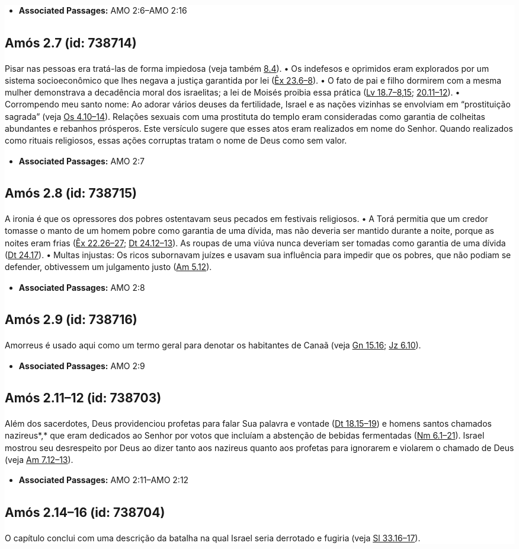 * **Associated Passages:** AMO 2:6–AMO 2:16

## Amós 2.7 (id: 738714)

Pisar nas pessoas era tratá\-las de forma impiedosa (veja também [8\.4](https://ref.ly/Amos8:4)). • Os indefesos e oprimidos eram explorados por um sistema socioeconômico que lhes negava a justiça garantida por lei ([Êx 23\.6–8](https://ref.ly/Exod23:6-Exod23:8)). • O fato de pai e filho dormirem com a mesma mulher demonstrava a decadência moral dos israelitas; a lei de Moisés proibia essa prática ([Lv 18\.7–8](https://ref.ly/Lev18:7-Lev18:8),[15](https://ref.ly/Lev18:15); [20\.11–12](https://ref.ly/Lev20:11-Lev20:12)). • Corrompendo meu santo nome: Ao adorar vários deuses da fertilidade, Israel e as nações vizinhas se envolviam em “prostituição sagrada” (veja [Os 4\.10–14](https://ref.ly/Hos4:10-Hos4:14)). Relações sexuais com uma prostituta do templo eram consideradas como garantia de colheitas abundantes e rebanhos prósperos. Este versículo sugere que esses atos eram realizados em nome do Senhor. Quando realizados como rituais religiosos, essas ações corruptas tratam o nome de Deus como sem valor.

* **Associated Passages:** AMO 2:7

## Amós 2.8 (id: 738715)

A ironia é que os opressores dos pobres ostentavam seus pecados em festivais religiosos. • A Torá permitia que um credor tomasse o manto de um homem pobre como garantia de uma dívida, mas não deveria ser mantido durante a noite, porque as noites eram frias ([Êx 22\.26–27](https://ref.ly/Exod22:26-Exod22:27); [Dt 24\.12–13](https://ref.ly/Deut24:12-Deut24:13)). As roupas de uma viúva nunca deveriam ser tomadas como garantia de uma dívida ([Dt 24\.17](https://ref.ly/Deut24:17)). • Multas injustas: Os ricos subornavam juízes e usavam sua influência para impedir que os pobres, que não podiam se defender, obtivessem um julgamento justo ([Am 5\.12](https://ref.ly/Amos5:12)).

* **Associated Passages:** AMO 2:8

## Amós 2.9 (id: 738716)

Amorreus é usado aqui como um termo geral para denotar os habitantes de Canaã (veja [Gn 15\.16](https://ref.ly/Gen15:16); [Jz 6\.10](https://ref.ly/Judg6:10)).

* **Associated Passages:** AMO 2:9

## Amós 2.11–12 (id: 738703)

Além dos sacerdotes, Deus providenciou profetas para falar Sua palavra e vontade ([Dt 18\.15–19](https://ref.ly/Deut18:15-Deut18:19)) e homens santos chamados nazireus*,* que eram dedicados ao Senhor por votos que incluíam a abstenção de bebidas fermentadas ([Nm 6\.1–21](https://ref.ly/Num6:1-Num6:21)). Israel mostrou seu desrespeito por Deus ao dizer tanto aos nazireus quanto aos profetas para ignorarem e violarem o chamado de Deus (veja [Am 7\.12–13](https://ref.ly/Amos7:12-Amos7:13)).

* **Associated Passages:** AMO 2:11–AMO 2:12

## Amós 2.14–16 (id: 738704)

O capítulo conclui com uma descrição da batalha na qual Israel seria derrotado e fugiria (veja [Sl 33\.16–17](https://ref.ly/Ps33:16-Ps33:17)).
